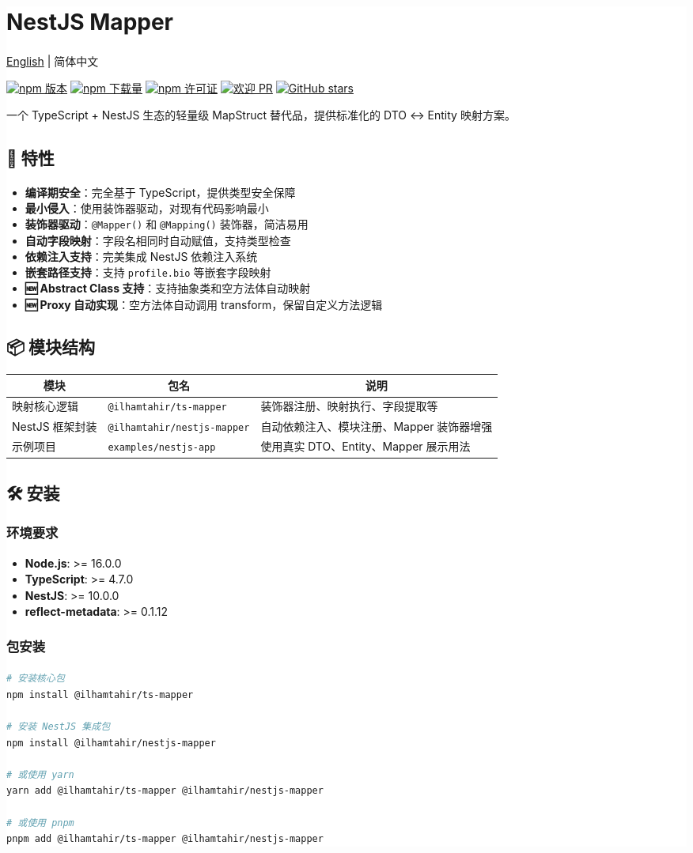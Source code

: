 # NestJS Mapper

[English](./README.md) | 简体中文

[![npm 版本](https://img.shields.io/npm/v/@ilhamtahir/nestjs-mapper.svg)](https://www.npmjs.com/package/@ilhamtahir/nestjs-mapper)
[![npm 下载量](https://img.shields.io/npm/dm/@ilhamtahir/nestjs-mapper.svg)](https://www.npmjs.com/package/@ilhamtahir/nestjs-mapper)
[![npm 许可证](https://img.shields.io/npm/l/@ilhamtahir/nestjs-mapper.svg)](https://www.npmjs.com/package/@ilhamtahir/nestjs-mapper)
[![欢迎 PR](https://img.shields.io/badge/PRs-welcome-brightgreen.svg)](https://github.com/ilhamtahir/nestjs-mapper/pulls)
[![GitHub stars](https://img.shields.io/github/stars/ilhamtahir/nestjs-mapper.svg?style=social&label=Star&maxAge=2592000)](https://github.com/ilhamtahir/nestjs-mapper/stargazers/)

一个 TypeScript + NestJS 生态的轻量级 MapStruct 替代品，提供标准化的 DTO ↔ Entity 映射方案。

## 🚀 特性

- **编译期安全**：完全基于 TypeScript，提供类型安全保障
- **最小侵入**：使用装饰器驱动，对现有代码影响最小
- **装饰器驱动**：`@Mapper()` 和 `@Mapping()` 装饰器，简洁易用
- **自动字段映射**：字段名相同时自动赋值，支持类型检查
- **依赖注入支持**：完美集成 NestJS 依赖注入系统
- **嵌套路径支持**：支持 `profile.bio` 等嵌套字段映射
- **🆕 Abstract Class 支持**：支持抽象类和空方法体自动映射
- **🆕 Proxy 自动实现**：空方法体自动调用 transform，保留自定义方法逻辑

## 📦 模块结构

| 模块            | 包名                        | 说明                                      |
| --------------- | --------------------------- | ----------------------------------------- |
| 映射核心逻辑    | `@ilhamtahir/ts-mapper`     | 装饰器注册、映射执行、字段提取等          |
| NestJS 框架封装 | `@ilhamtahir/nestjs-mapper` | 自动依赖注入、模块注册、Mapper 装饰器增强 |
| 示例项目        | `examples/nestjs-app`       | 使用真实 DTO、Entity、Mapper 展示用法     |

## 🛠️ 安装

### 环境要求

- **Node.js**: >= 16.0.0
- **TypeScript**: >= 4.7.0
- **NestJS**: >= 10.0.0
- **reflect-metadata**: >= 0.1.12

### 包安装

```bash
# 安装核心包
npm install @ilhamtahir/ts-mapper

# 安装 NestJS 集成包
npm install @ilhamtahir/nestjs-mapper

# 或使用 yarn
yarn add @ilhamtahir/ts-mapper @ilhamtahir/nestjs-mapper

# 或使用 pnpm
pnpm add @ilhamtahir/ts-mapper @ilhamtahir/nestjs-mapper
```
